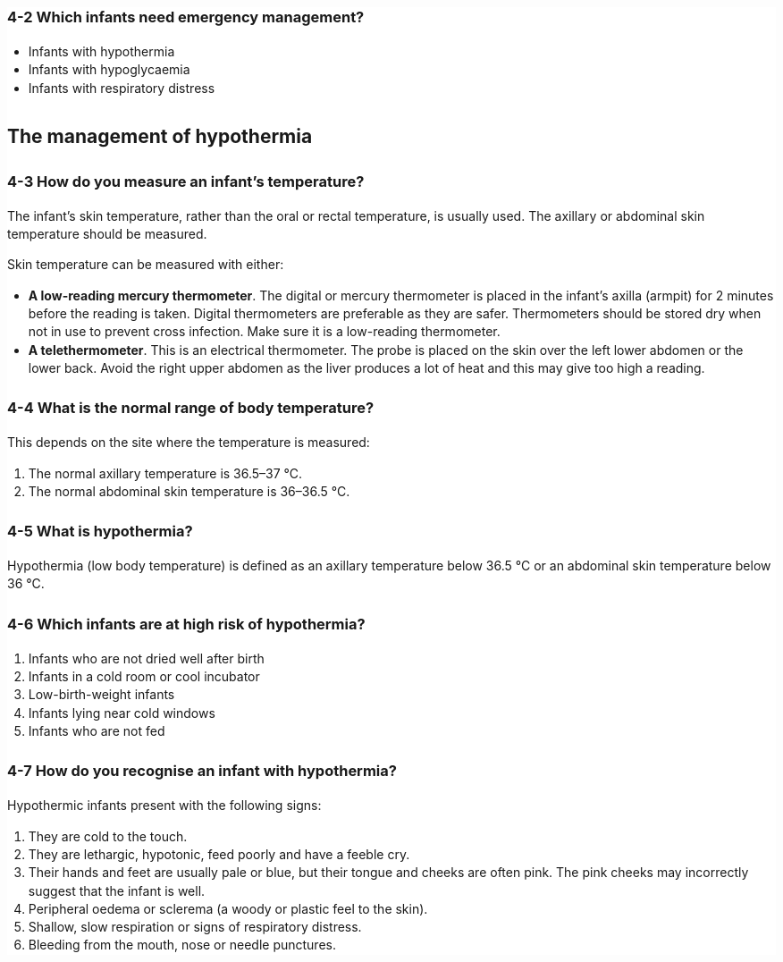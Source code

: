### 4-2 Which infants need emergency management?

*	Infants with hypothermia
*	Infants with hypoglycaemia
*	Infants with respiratory distress

## The management of hypothermia

### 4-3 How do you measure an infant’s temperature?

The infant’s skin temperature, rather than the oral or rectal temperature, is usually used. The axillary or abdominal skin temperature should be measured.

Skin temperature can be measured with either:

*	**A low-reading mercury thermometer**. The digital or mercury thermometer is placed in the infant’s axilla (armpit) for 2 minutes before the reading is taken. Digital thermometers are preferable as they are safer. Thermometers should be stored dry when not in use to prevent cross infection. Make sure it is a low-reading thermometer.
*	**A telethermometer**. This is an electrical thermometer. The probe is placed on the skin over the left lower abdomen or the lower back. Avoid the right upper abdomen as the liver produces a lot of heat and this may give too high a reading.

### 4-4 What is the normal range of body temperature?

This depends on the site where the temperature is measured:

1.	The normal axillary temperature is 36.5–37 °C.
2.	The normal abdominal skin temperature is 36–36.5 °C.

### 4-5 What is hypothermia?

Hypothermia (low body temperature) is defined as an axillary temperature below 36.5 °C or an abdominal skin temperature below 36 °C.

### 4-6 Which infants are at high risk of hypothermia?

1.	Infants who are not dried well after birth
2.	Infants in a cold room or cool incubator
3.	Low-birth-weight infants
4.	Infants lying near cold windows
5.	Infants who are not fed

### 4-7 How do you recognise an infant with hypothermia?

Hypothermic infants present with the following signs:

1.	They are cold to the touch.
2.	They are lethargic, hypotonic, feed poorly and have a feeble cry.
3.	Their hands and feet are usually pale or blue, but their tongue and cheeks are often pink. The pink cheeks may incorrectly suggest that the infant is well.
4.	Peripheral oedema or sclerema (a woody or plastic feel to the skin).
5.	Shallow, slow respiration or signs of respiratory distress.
6.	Bleeding from the mouth, nose or needle punctures.
